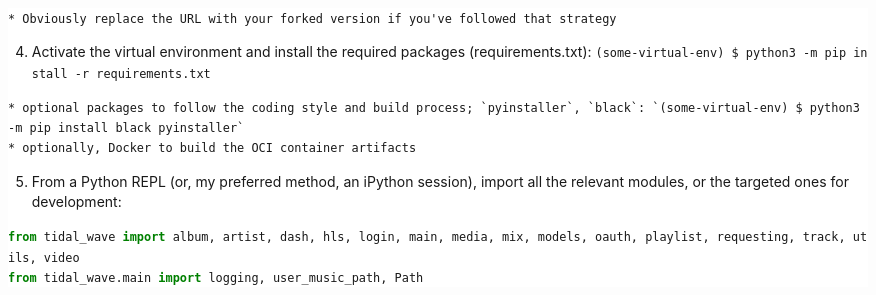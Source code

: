     * Obviously replace the URL with your forked version if you've followed that strategy
  4. Activate the virtual environment and install the required packages (requirements.txt): `(some-virtual-env) $ python3 -m pip install -r requirements.txt`

    * optional packages to follow the coding style and build process; `pyinstaller`, `black`: `(some-virtual-env) $ python3 -m pip install black pyinstaller`
    * optionally, Docker to build the OCI container artifacts
  5. From a Python REPL (or, my preferred method, an iPython session), import all the relevant modules, or the targeted ones for development:
  ```python
  from tidal_wave import album, artist, dash, hls, login, main, media, mix, models, oauth, playlist, requesting, track, utils, video
  from tidal_wave.main import logging, user_music_path, Path
  ```
